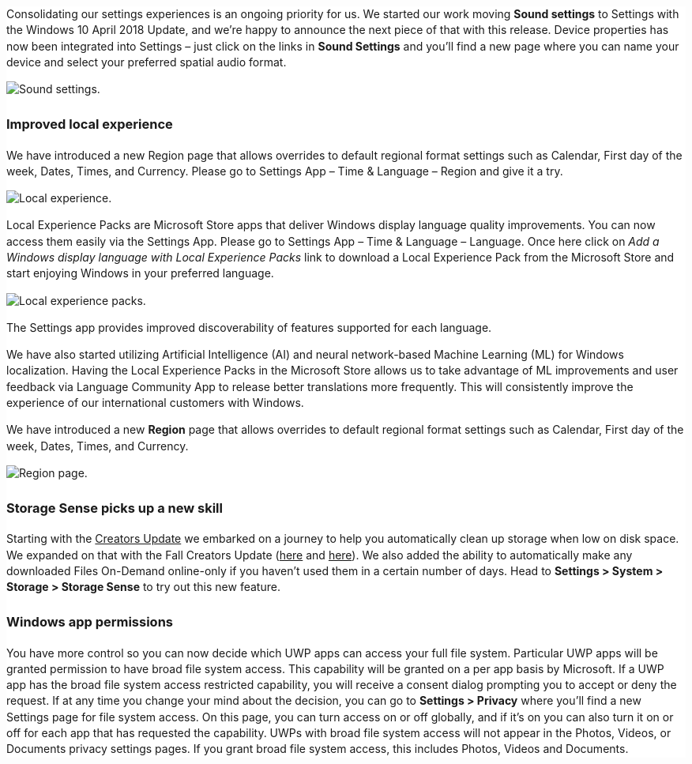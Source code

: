 Consolidating our settings experiences is an ongoing priority for us. We started our work moving **Sound settings** to Settings with the Windows 10 April 2018 Update, and we’re happy to announce the next piece of that with this release. Device properties has now been integrated into Settings – just click on the links in **Sound Settings** and you’ll find a new page where you can name your device and select your preferred spatial audio format.

![Sound settings.](images/sound-settings.png)

### Improved local experience

We have introduced a new Region page that allows overrides to default regional format settings such as Calendar, First day of the week, Dates, Times, and Currency. Please go to Settings App – Time & Language – Region and give it a try.

![Local experience.](images/local-exp.png)


Local Experience Packs are Microsoft Store apps that deliver Windows display language quality improvements. You can now access them easily via the Settings App. Please go to Settings App – Time & Language – Language. Once here click on <i>Add a Windows display language with Local Experience Packs</i> link to download a Local Experience Pack from the Microsoft Store and start enjoying Windows in your preferred language.

![Local experience packs.](images/Get-LXP-from-Store.png)

The Settings app provides improved discoverability of features supported for each language.

We have also started utilizing Artificial Intelligence (AI) and neural network-based Machine Learning (ML) for Windows localization. Having the Local Experience Packs in the Microsoft Store allows us to take advantage of ML improvements and user feedback via Language Community App to release better translations more frequently. This will consistently improve the experience of our international customers with Windows.

We have introduced a new __Region__ page that allows overrides to default regional format settings such as Calendar, First day of the week, Dates, Times, and Currency. 

![Region page.](images/Region.png)

### Storage Sense picks up a new skill
Starting with the [Creators Update](https://blogs.windows.com/windowsexperience/2017/01/19/announcing-windows-10-insider-preview-build-15014-for-pc-and-mobile-hello-windows-insiders-today-we-are-excited-to-be-releasing-windows-10-insider-preview-build-15014-for-pc-and-mobile/) we embarked on a journey to help you automatically clean up storage when low on disk space. We expanded on that with the Fall Creators Update ([here](https://blogs.windows.com/windowsexperience/2017/05/17/announcing-windows-10-insider-preview-build-16199-pc-build-15215-mobile/) and [here](https://blogs.windows.com/windowsexperience/2017/06/21/announcing-windows-10-insider-preview-build-16226-pc/)). We also added the ability to automatically make any downloaded Files On-Demand online-only if you haven’t used them in a certain number of days. Head to __Settings > System > Storage > Storage Sense__ to try out this new feature.

### Windows app permissions 
You have more control so you can now decide which UWP apps can access your full file system. Particular UWP apps will be granted permission to have broad file system access. This capability will be granted on a per app basis by Microsoft. If a UWP app has the broad file system access restricted capability, you will receive a consent dialog prompting you to accept or deny the request. If at any time you change your mind about the decision, you can go to __Settings > Privacy__ where you’ll find a new Settings page for file system access. On this page, you can turn access on or off globally, and if it’s on you can also turn it on or off for each app that has requested the capability. UWPs with broad file system access will not appear in the Photos, Videos, or Documents privacy settings pages. If you grant broad file system access, this includes Photos, Videos and Documents.
